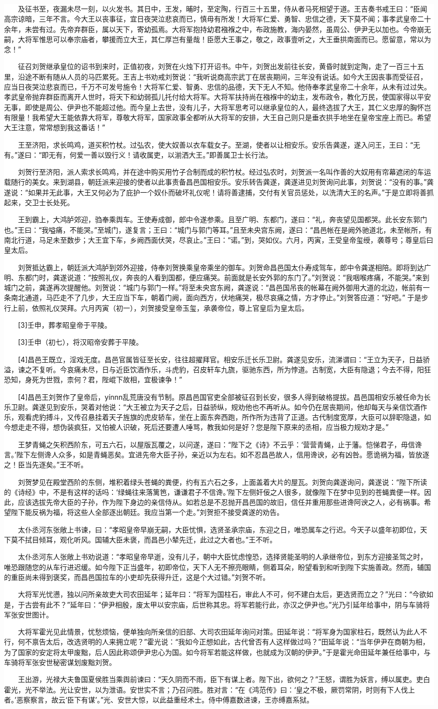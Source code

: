 　　及征书至，夜漏未尽一刻，以火发书。其日中，王发，晡时，至定陶，行百三十五里，侍从者马死相望于道。王吉奏书戒王曰：“臣闻高宗谅暗，三年不言。今大王以丧事征，宜日夜哭泣悲哀而已，慎毋有所发！大将军仁爱、勇智、忠信之德，天下莫不闻；事孝武皇帝二十余年，未尝有过。先帝弃群臣，属以天下，寄幼孤焉。大将军抱持幼君襁褓之中，布政施教，海内晏然，虽周公、伊尹无以加也。今帝崩无嗣，大将军惟思可以奉宗庙者，攀援而立大王，其仁厚岂有量哉！臣愿大王事之，敬之，政事壹听之，大王垂拱南面而已。愿留意，常以为念！”

　　征召刘贺继承皇位的诏书到来时，正值初夜，刘贺在火烛下打开诏书。中午，刘贺出发前往长安，黄昏时就到定陶，走了一百三十五里，沿途不断有随从人员的马匹累死。王吉上书劝戒刘贺说：“我听说商高宗武丁在居丧期间，三年没有说话。如今大王因丧事而受征召，应当日夜哭泣悲哀而已，千万不可发号施令！大将军仁爱、智勇、忠信的品德，天下无人不知。他侍奉孝武皇帝二十余年，从未有过过失。孝武皇帝抛弃群臣而离开人世时，将天下和幼弱孤儿托付给大将军。大将军扶持尚在襁褓中的幼主，发布政令，教化万民，使国家得以平安无事，即使是周公、伊尹也不能超过他。而今皇上去世，没有儿子，大将军思考可以继承皇位的人，最终选拔了大王，其仁义忠厚的胸怀岂有限量！我希望大王能依靠大将军，尊敬大将军，国家政事全都听从大将军的安排，大王自己则只是垂衣拱手地坐在皇帝宝座上而已。希望大王注意，常常想到我这番话！”

 





　　王至济阳，求长鸣鸡，道买积竹杖。过弘农，使大奴善以衣车载女子。至湖，使者以让相安乐。安乐告龚遂，遂入问王，王曰：“无有。”遂曰：“即无有，何爱一善以毁行义！请收属吏，以湔洒大王。”即善属卫士长行法。

　　刘贺行至济阳，派人索求长鸣鸡，并在途中购买用竹子合制而成的积竹杖。经过弘农时，刘贺派一名叫作善的大奴用有帘幕遮闭的车运载随行的美女。来到湖县，朝廷派来迎接的使者以此事责备昌邑国相安乐。安乐转告龚遂，龚遂进见刘贺询问此事，刘贺说：“没有的事。”龚遂说：“如果并无此事，大王又何必为了庇护一个奴仆而破坏礼仪呢！请将善逮捕，交付有关官员惩处，以洗清大王的名声。”于是立即将善抓起来，交卫士长处死。

　　王到霸上，大鸿胪郊迎，驺奉乘舆车。王使寿成御，郎中令遂参乘。且至广明、东都门，遂曰：“礼，奔丧望见国都哭。此长安东郭门也。”王曰：“我嗌痛，不能哭。”至城门，遂复言；王曰：“城门与郭门等耳。”且至未央宫东阙，遂曰：“昌邑帐在是阙外驰道北，未至帐所，有南北行道，马足未至数步；大王宜下车，乡阙西面伏哭，尽哀止。”王曰：“诺。”到，哭如仪。六月，丙寅，王受皇帝玺绶，袭尊号；尊皇后曰皇太后。

　　刘贺抵达霸上，朝廷派大鸿胪到郊外迎接，侍奉刘贺换乘皇帝乘坐的御车。刘贺命昌邑国太仆寿成驾车，郎中令龚遂相陪。即将到达广明、东都门时，龚遂说道：“按照礼仪，奔丧的人看到国都，便应痛哭。前面就是长安外郭的东门了。”刘贺说：“我咽喉疼痛，不能哭。”来到城门之前，龚遂再次提醒他。刘贺说：“城门与郭门一样。”将至未央宫东阙，龚遂说：“昌邑国吊丧的帐幕在阙外御用大道的北边，帐前有一条南北通道，马匹走不了几步，大王应当下车，朝着门阙，面向西方，伏地痛哭，极尽哀痛之情，方才停止。”刘贺答应道：“好吧。” 于是步行上前，依照礼仪哭拜。六月丙寅（初一），刘贺接受皇帝玉玺，承袭帝位，尊上官皇后为皇太后。

　　[3]壬申，葬孝昭皇帝于平陵。

　　[3]壬申（初七），将汉昭帝安葬于平陵。

　　[4]昌邑王既立，淫戏无度。昌邑官属皆征至长安，往往超擢拜官。相安乐迁长乐卫尉。龚遂见安乐，流涕谓曰：“王立为天子，日益骄溢，谏之不复听。今哀痛未尽，日与近臣饮酒作乐，斗虎豹，召皮轩车九旒，驱驰东西，所为悖道。古制宽，大臣有隐退；今去不得，阳狂恐知，身死为世戮，柰何？君，陛崐下故相，宜极谏争！”

　　[4]昌邑王刘贺作了皇帝后，yínnn乱荒唐没有节制。原昌邑国官吏全部被征召到长安，很多人得到破格提拔。昌邑国相安乐被任命为长乐卫尉。龚遂见到安乐，哭着对他说：“大王被立为天子之后，日益骄纵，规劝他也不再听从。如今仍在居丧期间，他却每天与亲信饮酒作乐，观看虎豹搏斗，又传召悬挂着天子旌旗的虎皮轿车，坐在上面东奔西跑，所作所为违背了正道。古代制度宽厚，大臣可以辞职隐退，如今想走走不得，想伪装疯狂，又怕被人识破，死后还要遭人唾骂，教我如何是好？您是陛下原来的丞相，应当极力规劝才是。”

　　王梦青蝇之矢积西阶东，可五六石，以屋版瓦覆之，以问遂，遂曰：“陛下之《诗》不云乎：‘营营青蝇，止于藩。恺悌君子，毋信谗言。’陛下左侧谗人众多，如是青蝇恶矣。宜进先帝大臣子孙，亲近以为左右。如不忍昌邑故人，信用谗谀，必有凶咎。愿诡祸为福，皆放逐之！臣当先逐矣。”王不听。

　　刘贺梦见在殿堂西阶的东侧，堆积着绿头苍蝇的粪便，约有五六石之多，上面盖着大片的屋瓦。刘贺向龚遂询问，龚遂说：“陛下所读的《诗经》中，不是有这样的话吗：‘绿蝇往来落篱笆，谦谦君子不信谗。’陛下左侧奸佞之人很多，就像陛下在梦中见到的苍蝇粪便一样。因此，应该选拔先帝大臣的子孙，作为陛下身边的亲信侍从。如若总是不忍抛开昌邑国的故旧，信任并重用那些进谗阿谀之人，必有祸事。希望陛下能反祸为福，将这些人全部逐出朝廷。我应当第一个走。”刘贺拒不接受龚遂的劝告。

　　太仆丞河东张敞上书谏，曰：“孝昭皇帝早崩无嗣，大臣忧惧，选贤圣承宗庙，东迎之日，唯恐属车之行迟。今天子以盛年初即位，天下莫不拭目倾耳，观化听风。国辅大臣未褒，而昌邑小辇先迁，此过之大者也。”王不听。

　　太仆丞河东人张敞上书劝说道：“孝昭皇帝早逝，没有儿子，朝中大臣忧虑惶恐，选择贤能圣明的人承继帝位，到东方迎接圣驾之时，唯恐跟随您的从车行进迟缓。如今陛下正当盛年，初即帝位，天下人无不擦亮眼睛，侧着耳朵，盼望看到和听到陛下实施善政。然而，辅国的重臣尚未得到褒奖，而昌邑国拉车的小吏却先获得升迁，这是个大过错。”刘贺不听。

　　大将军光忧懑，独以问所亲故吏大司农田延年；延年曰：“将军为国柱石，审此人不可，何不建白太后，更选贤而立之？”光曰：“今欲如是，于古尝有此不？”延年曰：“伊尹相殷，废太甲以安宗庙，后世称其忠。将军若能行此，亦汉之伊尹也。”光乃引延年给事中，阴与车骑将军张安世图计。

 





　　大将军霍光见此情景，忧愁烦恼，便单独向所亲信的旧部、大司农田延年询问对策。田延年说：“将军身为国家柱石，既然认为此人不行，何不禀告太后，改选贤明的人来拥立呢？”霍光说：“我如今正想如此，古代曾否有人这样做过吗？”田延年说：“当年伊尹在商朝为相，为了国家的安定将太甲废黜，后人因此称颂伊尹忠心为国。如今将军若能这样做，也就成为汉朝的伊尹。”于是霍光命田延年兼任给事中，与车骑将军张安世秘密谋划废黜刘贺。

　　王出游，光禄大夫鲁国夏侯胜当乘舆前谏曰：“天久阴而不雨，臣下有谋上者。陛下出，欲何之？”王怒，谓胜为妖言，缚以属吏。吏白霍光，光不举法。光让安世，以为泄语。安世实不言；乃召问胜。胜对言：“在《鸿范传》曰：‘皇之不极，厥罚常阴，时则有下人伐上者。’恶察察言，故云‘臣下有谋’。”光、安世大惊，以此益重经术士。侍中傅嘉数进谏，王亦缚嘉系狱。
